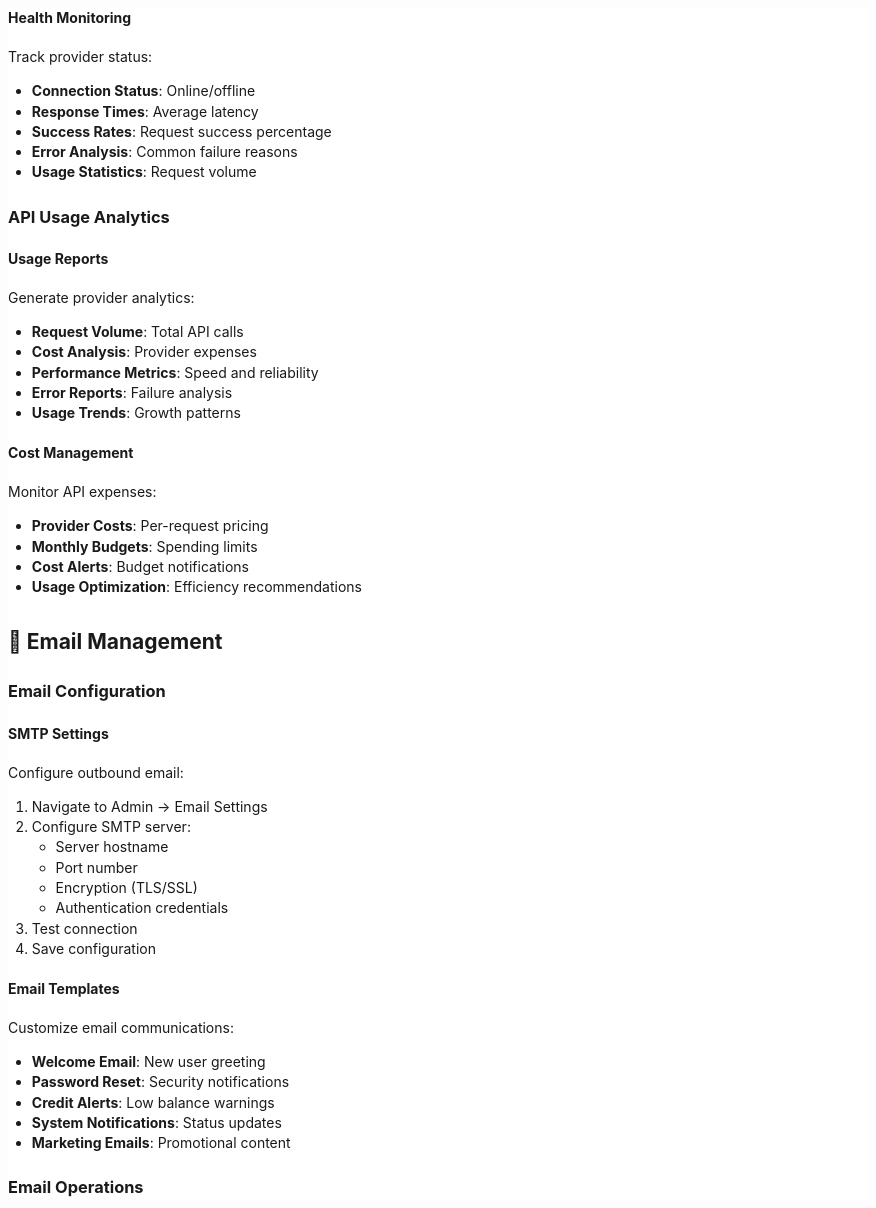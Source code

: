 #### **Health Monitoring**
Track provider status:
- **Connection Status**: Online/offline
- **Response Times**: Average latency
- **Success Rates**: Request success percentage
- **Error Analysis**: Common failure reasons
- **Usage Statistics**: Request volume

### **API Usage Analytics**

#### **Usage Reports**
Generate provider analytics:
- **Request Volume**: Total API calls
- **Cost Analysis**: Provider expenses
- **Performance Metrics**: Speed and reliability
- **Error Reports**: Failure analysis
- **Usage Trends**: Growth patterns

#### **Cost Management**
Monitor API expenses:
- **Provider Costs**: Per-request pricing
- **Monthly Budgets**: Spending limits
- **Cost Alerts**: Budget notifications
- **Usage Optimization**: Efficiency recommendations

## 📧 Email Management

### **Email Configuration**

#### **SMTP Settings**
Configure outbound email:
1. Navigate to Admin → Email Settings
2. Configure SMTP server:
   - Server hostname
   - Port number
   - Encryption (TLS/SSL)
   - Authentication credentials
3. Test connection
4. Save configuration

#### **Email Templates**
Customize email communications:
- **Welcome Email**: New user greeting
- **Password Reset**: Security notifications
- **Credit Alerts**: Low balance warnings
- **System Notifications**: Status updates
- **Marketing Emails**: Promotional content

### **Email Operations**
